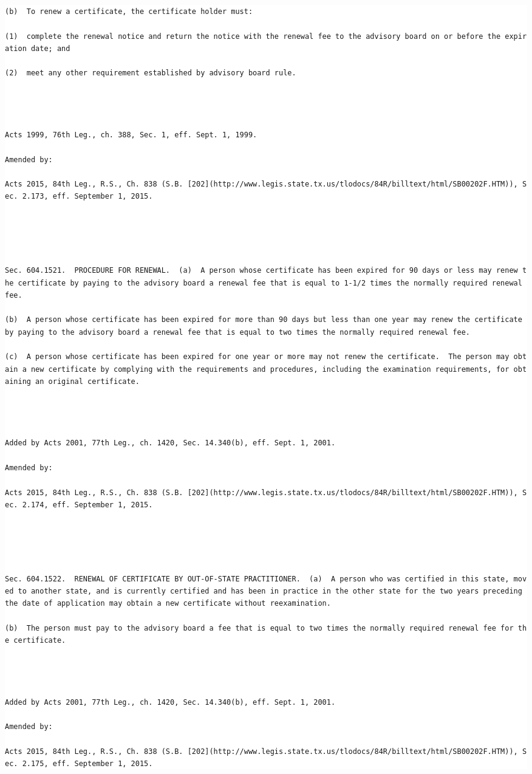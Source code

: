     (b)  To renew a certificate, the certificate holder must:
    
    (1)  complete the renewal notice and return the notice with the renewal fee to the advisory board on or before the expiration date; and
    
    (2)  meet any other requirement established by advisory board rule.
    
    
    
    
    Acts 1999, 76th Leg., ch. 388, Sec. 1, eff. Sept. 1, 1999.
    
    Amended by: 
    
    Acts 2015, 84th Leg., R.S., Ch. 838 (S.B. [202](http://www.legis.state.tx.us/tlodocs/84R/billtext/html/SB00202F.HTM)), Sec. 2.173, eff. September 1, 2015.
    
    
    
    
    
    Sec. 604.1521.  PROCEDURE FOR RENEWAL.  (a)  A person whose certificate has been expired for 90 days or less may renew the certificate by paying to the advisory board a renewal fee that is equal to 1-1/2 times the normally required renewal fee.
    
    (b)  A person whose certificate has been expired for more than 90 days but less than one year may renew the certificate by paying to the advisory board a renewal fee that is equal to two times the normally required renewal fee.
    
    (c)  A person whose certificate has been expired for one year or more may not renew the certificate.  The person may obtain a new certificate by complying with the requirements and procedures, including the examination requirements, for obtaining an original certificate.
    
    
    
    
    Added by Acts 2001, 77th Leg., ch. 1420, Sec. 14.340(b), eff. Sept. 1, 2001.
    
    Amended by: 
    
    Acts 2015, 84th Leg., R.S., Ch. 838 (S.B. [202](http://www.legis.state.tx.us/tlodocs/84R/billtext/html/SB00202F.HTM)), Sec. 2.174, eff. September 1, 2015.
    
    
    
    
    
    Sec. 604.1522.  RENEWAL OF CERTIFICATE BY OUT-OF-STATE PRACTITIONER.  (a)  A person who was certified in this state, moved to another state, and is currently certified and has been in practice in the other state for the two years preceding the date of application may obtain a new certificate without reexamination.
    
    (b)  The person must pay to the advisory board a fee that is equal to two times the normally required renewal fee for the certificate.
    
    
    
    
    Added by Acts 2001, 77th Leg., ch. 1420, Sec. 14.340(b), eff. Sept. 1, 2001.
    
    Amended by: 
    
    Acts 2015, 84th Leg., R.S., Ch. 838 (S.B. [202](http://www.legis.state.tx.us/tlodocs/84R/billtext/html/SB00202F.HTM)), Sec. 2.175, eff. September 1, 2015.
    
    
    